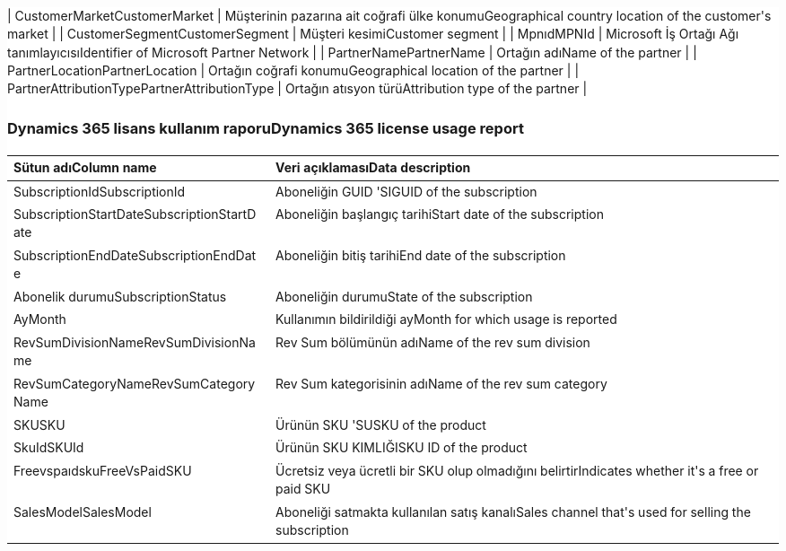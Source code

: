 | <span data-ttu-id="1cd4d-333">CustomerMarket</span><span class="sxs-lookup"><span data-stu-id="1cd4d-333">CustomerMarket</span></span> | <span data-ttu-id="1cd4d-334">Müşterinin pazarına ait coğrafi ülke konumu</span><span class="sxs-lookup"><span data-stu-id="1cd4d-334">Geographical country location of the customer's market</span></span> | 
| <span data-ttu-id="1cd4d-335">CustomerSegment</span><span class="sxs-lookup"><span data-stu-id="1cd4d-335">CustomerSegment</span></span> | <span data-ttu-id="1cd4d-336">Müşteri kesimi</span><span class="sxs-lookup"><span data-stu-id="1cd4d-336">Customer segment</span></span> | 
| <span data-ttu-id="1cd4d-337">Mpnıd</span><span class="sxs-lookup"><span data-stu-id="1cd4d-337">MPNId</span></span> | <span data-ttu-id="1cd4d-338">Microsoft İş Ortağı Ağı tanımlayıcısı</span><span class="sxs-lookup"><span data-stu-id="1cd4d-338">Identifier of Microsoft Partner Network</span></span> | 
| <span data-ttu-id="1cd4d-339">PartnerName</span><span class="sxs-lookup"><span data-stu-id="1cd4d-339">PartnerName</span></span> | <span data-ttu-id="1cd4d-340">Ortağın adı</span><span class="sxs-lookup"><span data-stu-id="1cd4d-340">Name of the partner</span></span> | 
| <span data-ttu-id="1cd4d-341">PartnerLocation</span><span class="sxs-lookup"><span data-stu-id="1cd4d-341">PartnerLocation</span></span> | <span data-ttu-id="1cd4d-342">Ortağın coğrafi konumu</span><span class="sxs-lookup"><span data-stu-id="1cd4d-342">Geographical location of the partner</span></span> | 
| <span data-ttu-id="1cd4d-343">PartnerAttributionType</span><span class="sxs-lookup"><span data-stu-id="1cd4d-343">PartnerAttributionType</span></span> | <span data-ttu-id="1cd4d-344">Ortağın atısyon türü</span><span class="sxs-lookup"><span data-stu-id="1cd4d-344">Attribution type of the partner</span></span> | 

### <a name="dynamics-365-license-usage-report"></a><span data-ttu-id="1cd4d-345">**Dynamics 365 lisans kullanım raporu**</span><span class="sxs-lookup"><span data-stu-id="1cd4d-345">**Dynamics 365 license usage report**</span></span>

| <span data-ttu-id="1cd4d-346">Sütun adı</span><span class="sxs-lookup"><span data-stu-id="1cd4d-346">Column name</span></span> | <span data-ttu-id="1cd4d-347">Veri açıklaması</span><span class="sxs-lookup"><span data-stu-id="1cd4d-347">Data description</span></span> | 
| :--------- | :--------- | 
| <span data-ttu-id="1cd4d-348">SubscriptionId</span><span class="sxs-lookup"><span data-stu-id="1cd4d-348">SubscriptionId</span></span> | <span data-ttu-id="1cd4d-349">Aboneliğin GUID 'SI</span><span class="sxs-lookup"><span data-stu-id="1cd4d-349">GUID of the subscription</span></span> | 
| <span data-ttu-id="1cd4d-350">SubscriptionStartDate</span><span class="sxs-lookup"><span data-stu-id="1cd4d-350">SubscriptionStartDate</span></span> | <span data-ttu-id="1cd4d-351">Aboneliğin başlangıç tarihi</span><span class="sxs-lookup"><span data-stu-id="1cd4d-351">Start date of the subscription</span></span> | 
| <span data-ttu-id="1cd4d-352">SubscriptionEndDate</span><span class="sxs-lookup"><span data-stu-id="1cd4d-352">SubscriptionEndDate</span></span> | <span data-ttu-id="1cd4d-353">Aboneliğin bitiş tarihi</span><span class="sxs-lookup"><span data-stu-id="1cd4d-353">End date of the subscription</span></span> | 
| <span data-ttu-id="1cd4d-354">Abonelik durumu</span><span class="sxs-lookup"><span data-stu-id="1cd4d-354">SubscriptionStatus</span></span> | <span data-ttu-id="1cd4d-355">Aboneliğin durumu</span><span class="sxs-lookup"><span data-stu-id="1cd4d-355">State of the subscription</span></span> | 
| <span data-ttu-id="1cd4d-356">Ay</span><span class="sxs-lookup"><span data-stu-id="1cd4d-356">Month</span></span> | <span data-ttu-id="1cd4d-357">Kullanımın bildirildiği ay</span><span class="sxs-lookup"><span data-stu-id="1cd4d-357">Month for which usage is reported</span></span> | 
| <span data-ttu-id="1cd4d-358">RevSumDivisionName</span><span class="sxs-lookup"><span data-stu-id="1cd4d-358">RevSumDivisionName</span></span> | <span data-ttu-id="1cd4d-359">Rev Sum bölümünün adı</span><span class="sxs-lookup"><span data-stu-id="1cd4d-359">Name of the rev sum division</span></span> | 
| <span data-ttu-id="1cd4d-360">RevSumCategoryName</span><span class="sxs-lookup"><span data-stu-id="1cd4d-360">RevSumCategoryName</span></span> | <span data-ttu-id="1cd4d-361">Rev Sum kategorisinin adı</span><span class="sxs-lookup"><span data-stu-id="1cd4d-361">Name of the rev sum category</span></span> | 
| <span data-ttu-id="1cd4d-362">SKU</span><span class="sxs-lookup"><span data-stu-id="1cd4d-362">SKU</span></span> | <span data-ttu-id="1cd4d-363">Ürünün SKU 'SU</span><span class="sxs-lookup"><span data-stu-id="1cd4d-363">SKU of the product</span></span> | 
| <span data-ttu-id="1cd4d-364">SkuId</span><span class="sxs-lookup"><span data-stu-id="1cd4d-364">SKUId</span></span> | <span data-ttu-id="1cd4d-365">Ürünün SKU KIMLIĞI</span><span class="sxs-lookup"><span data-stu-id="1cd4d-365">SKU ID of the product</span></span> | 
| <span data-ttu-id="1cd4d-366">Freevspaıdsku</span><span class="sxs-lookup"><span data-stu-id="1cd4d-366">FreeVsPaidSKU</span></span> | <span data-ttu-id="1cd4d-367">Ücretsiz veya ücretli bir SKU olup olmadığını belirtir</span><span class="sxs-lookup"><span data-stu-id="1cd4d-367">Indicates whether it's a free or paid SKU</span></span> | 
| <span data-ttu-id="1cd4d-368">SalesModel</span><span class="sxs-lookup"><span data-stu-id="1cd4d-368">SalesModel</span></span> | <span data-ttu-id="1cd4d-369">Aboneliği satmakta kullanılan satış kanalı</span><span class="sxs-lookup"><span data-stu-id="1cd4d-369">Sales channel that's used for selling the subscription</span></span> | 